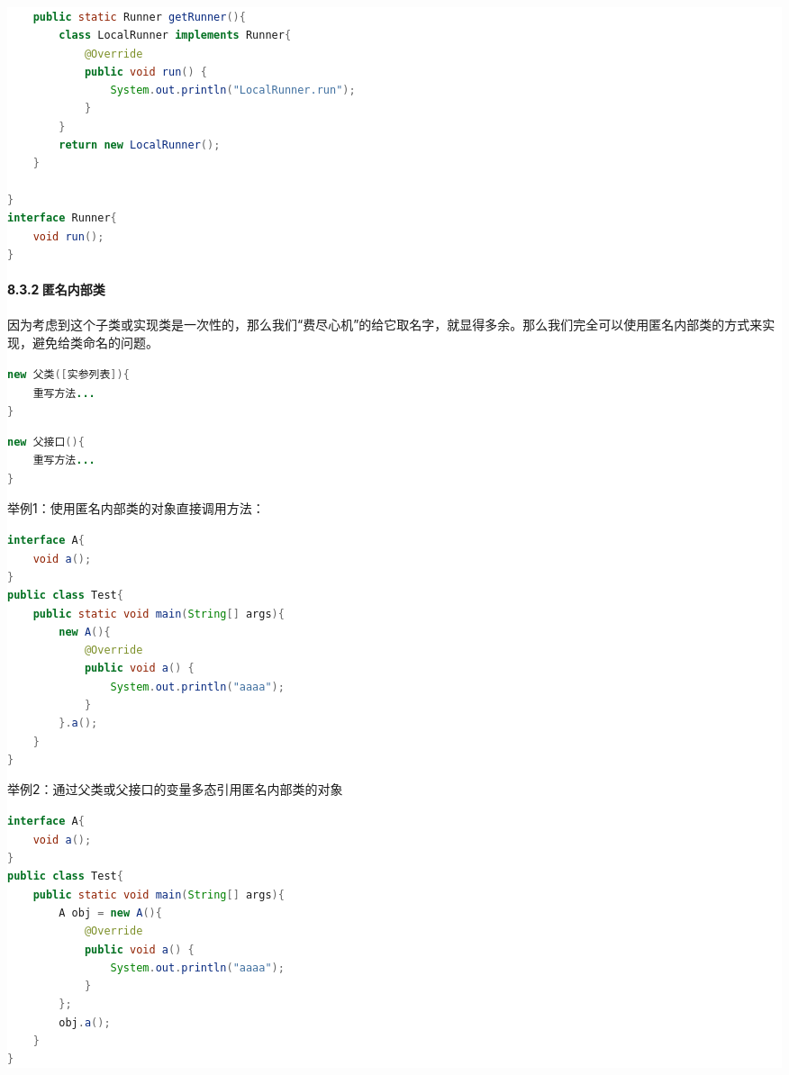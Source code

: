 ```java
    public static Runner getRunner(){
        class LocalRunner implements Runner{
            @Override
            public void run() {
                System.out.println("LocalRunner.run");
            }
        }
        return new LocalRunner();
    }

}
interface Runner{
    void run();
}
```

#### 8.3.2 匿名内部类

因为考虑到这个子类或实现类是一次性的，那么我们“费尽心机”的给它取名字，就显得多余。那么我们完全可以使用匿名内部类的方式来实现，避免给类命名的问题。

```java
new 父类([实参列表]){
    重写方法...
}
```

```java
new 父接口(){
    重写方法...
}
```

举例1：使用匿名内部类的对象直接调用方法：

```java
interface A{
	void a();
}
public class Test{
    public static void main(String[] args){
    	new A(){
			@Override
			public void a() {
				System.out.println("aaaa");
			}
    	}.a();
    }
}
```

举例2：通过父类或父接口的变量多态引用匿名内部类的对象

```java
interface A{
	void a();
}
public class Test{
    public static void main(String[] args){
    	A obj = new A(){
			@Override
			public void a() {
				System.out.println("aaaa");
			}
    	};
    	obj.a();
    }
}
```